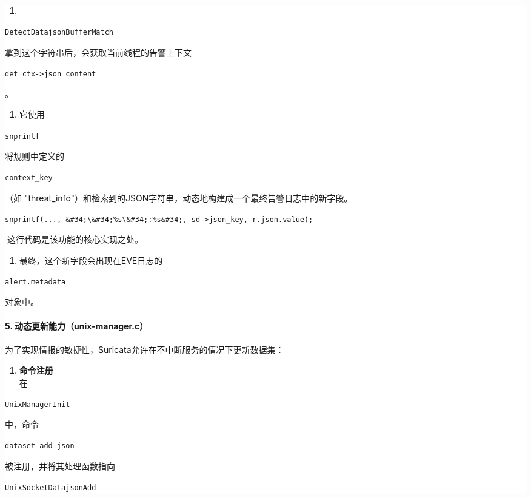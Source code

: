1. 
```
DetectDatajsonBufferMatch
```

  
拿到这个字符串后，会获取当前线程的告警上下文
```
det_ctx->json_content
```

  
。  
  
1. 它使用
```
snprintf
```

  
将规则中定义的
```
context_key
```

  
（如 "threat_info"）和检索到的JSON字符串，动态地构建成一个最终告警日志中的新字段。
```
snprintf(..., &#34;\&#34;%s\&#34;:%s&#34;, sd->json_key, r.json.value);
```

  
 这行代码是该功能的核心实现之处。  
  
1. 最终，这个新字段会出现在EVE日志的
```
alert.metadata
```

  
对象中。  
  
#### 5. 动态更新能力（unix-manager.c）  
  
为了实现情报的敏捷性，Suricata允许在不中断服务的情况下更新数据集：  
1. **命令注册**  
在
```
UnixManagerInit
```

  
中，命令
```
dataset-add-json
```

  
被注册，并将其处理函数指向
```
UnixSocketDatajsonAdd
```

  